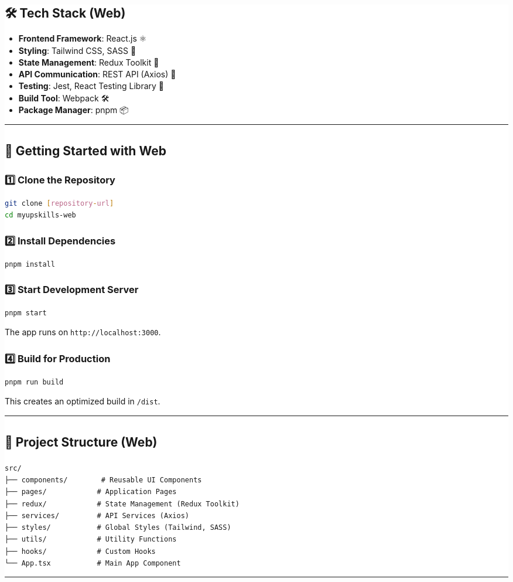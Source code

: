 
## **🛠️ Tech Stack (Web)**
- **Frontend Framework**: React.js ⚛️  
- **Styling**: Tailwind CSS, SASS 🎨  
- **State Management**: Redux Toolkit 🔄  
- **API Communication**: REST API (Axios) 📡  
- **Testing**: Jest, React Testing Library 🧪  
- **Build Tool**: Webpack 🛠️  
- **Package Manager**: pnpm 📦  

---

## **🚀 Getting Started with Web**
### **1️⃣ Clone the Repository**
```bash
git clone [repository-url]
cd myupskills-web
```
### **2️⃣ Install Dependencies**
```bash
pnpm install
```
### **3️⃣ Start Development Server**
```bash
pnpm start
```
The app runs on `http://localhost:3000`.

### **4️⃣ Build for Production**
```bash
pnpm run build
```
This creates an optimized build in `/dist`.

---

## **📁 Project Structure (Web)**
```
src/
├── components/        # Reusable UI Components
├── pages/            # Application Pages
├── redux/            # State Management (Redux Toolkit)
├── services/         # API Services (Axios)
├── styles/           # Global Styles (Tailwind, SASS)
├── utils/            # Utility Functions
├── hooks/            # Custom Hooks
└── App.tsx           # Main App Component
```

---
